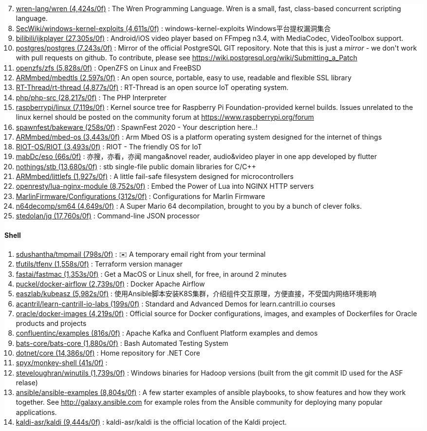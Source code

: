 7. [wren-lang/wren (4,424s/0f)](https://github.com/wren-lang/wren) : The Wren Programming Language. Wren is a small, fast, class-based concurrent scripting language.
8. [SecWiki/windows-kernel-exploits (4,611s/0f)](https://github.com/SecWiki/windows-kernel-exploits) : windows-kernel-exploits Windows平台提权漏洞集合
9. [bilibili/ijkplayer (27,305s/0f)](https://github.com/bilibili/ijkplayer) : Android/iOS video player based on FFmpeg n3.4, with MediaCodec, VideoToolbox support.
10. [postgres/postgres (7,243s/0f)](https://github.com/postgres/postgres) : Mirror of the official PostgreSQL GIT repository. Note that this is just a *mirror* - we don't work with pull requests on github. To contribute, please see https://wiki.postgresql.org/wiki/Submitting_a_Patch
11. [openzfs/zfs (5,828s/0f)](https://github.com/openzfs/zfs) : OpenZFS on Linux and FreeBSD
12. [ARMmbed/mbedtls (2,597s/0f)](https://github.com/ARMmbed/mbedtls) : An open source, portable, easy to use, readable and flexible SSL library
13. [RT-Thread/rt-thread (4,877s/0f)](https://github.com/RT-Thread/rt-thread) : RT-Thread is an open source IoT operating system.
14. [php/php-src (28,217s/0f)](https://github.com/php/php-src) : The PHP Interpreter
15. [raspberrypi/linux (7,119s/0f)](https://github.com/raspberrypi/linux) : Kernel source tree for Raspberry Pi Foundation-provided kernel builds. Issues unrelated to the linux kernel should be posted on the community forum at https://www.raspberrypi.org/forum
16. [spawnfest/bakeware (258s/0f)](https://github.com/spawnfest/bakeware) : SpawnFest 2020 - Your description here..!
17. [ARMmbed/mbed-os (3,443s/0f)](https://github.com/ARMmbed/mbed-os) : Arm Mbed OS is a platform operating system designed for the internet of things
18. [RIOT-OS/RIOT (3,493s/0f)](https://github.com/RIOT-OS/RIOT) : RIOT - The friendly OS for IoT
19. [mabDc/eso (66s/0f)](https://github.com/mabDc/eso) : 亦搜，亦看，亦闻 manga&novel reader, audio&video player in one app developed by flutter
20. [nothings/stb (13,680s/0f)](https://github.com/nothings/stb) : stb single-file public domain libraries for C/C++
21. [ARMmbed/littlefs (1,927s/0f)](https://github.com/ARMmbed/littlefs) : A little fail-safe filesystem designed for microcontrollers
22. [openresty/lua-nginx-module (8,752s/0f)](https://github.com/openresty/lua-nginx-module) : Embed the Power of Lua into NGINX HTTP servers
23. [MarlinFirmware/Configurations (312s/0f)](https://github.com/MarlinFirmware/Configurations) : Configurations for Marlin Firmware
24. [n64decomp/sm64 (4,649s/0f)](https://github.com/n64decomp/sm64) : A Super Mario 64 decompilation, brought to you by a bunch of clever folks.
25. [stedolan/jq (17,760s/0f)](https://github.com/stedolan/jq) : Command-line JSON processor

#### Shell
1. [sdushantha/tmpmail (798s/0f)](https://github.com/sdushantha/tmpmail) : ✉️ A temporary email right from your terminal
2. [tfutils/tfenv (1,558s/0f)](https://github.com/tfutils/tfenv) : Terraform version manager
3. [fastai/fastmac (1,353s/0f)](https://github.com/fastai/fastmac) : Get a MacOS or Linux shell, for free, in around 2 minutes
4. [puckel/docker-airflow (2,739s/0f)](https://github.com/puckel/docker-airflow) : Docker Apache Airflow
5. [easzlab/kubeasz (5,982s/0f)](https://github.com/easzlab/kubeasz) : 使用Ansible脚本安装K8S集群，介绍组件交互原理，方便直接，不受国内网络环境影响
6. [acantril/learn-cantrill-io-labs (199s/0f)](https://github.com/acantril/learn-cantrill-io-labs) : Standard and Advanced Demos for learn.cantrill.io courses
7. [oracle/docker-images (4,219s/0f)](https://github.com/oracle/docker-images) : Official source for Docker configurations, images, and examples of Dockerfiles for Oracle products and projects
8. [confluentinc/examples (816s/0f)](https://github.com/confluentinc/examples) : Apache Kafka and Confluent Platform examples and demos
9. [bats-core/bats-core (1,880s/0f)](https://github.com/bats-core/bats-core) : Bash Automated Testing System
10. [dotnet/core (14,386s/0f)](https://github.com/dotnet/core) : Home repository for .NET Core
11. [spyx/monkey-shell (41s/0f)](https://github.com/spyx/monkey-shell) : 
12. [steveloughran/winutils (1,739s/0f)](https://github.com/steveloughran/winutils) : Windows binaries for Hadoop versions (built from the git commit ID used for the ASF relase)
13. [ansible/ansible-examples (8,804s/0f)](https://github.com/ansible/ansible-examples) : A few starter examples of ansible playbooks, to show features and how they work together. See http://galaxy.ansible.com for example roles from the Ansible community for deploying many popular applications.
14. [kaldi-asr/kaldi (9,444s/0f)](https://github.com/kaldi-asr/kaldi) : kaldi-asr/kaldi is the official location of the Kaldi project.